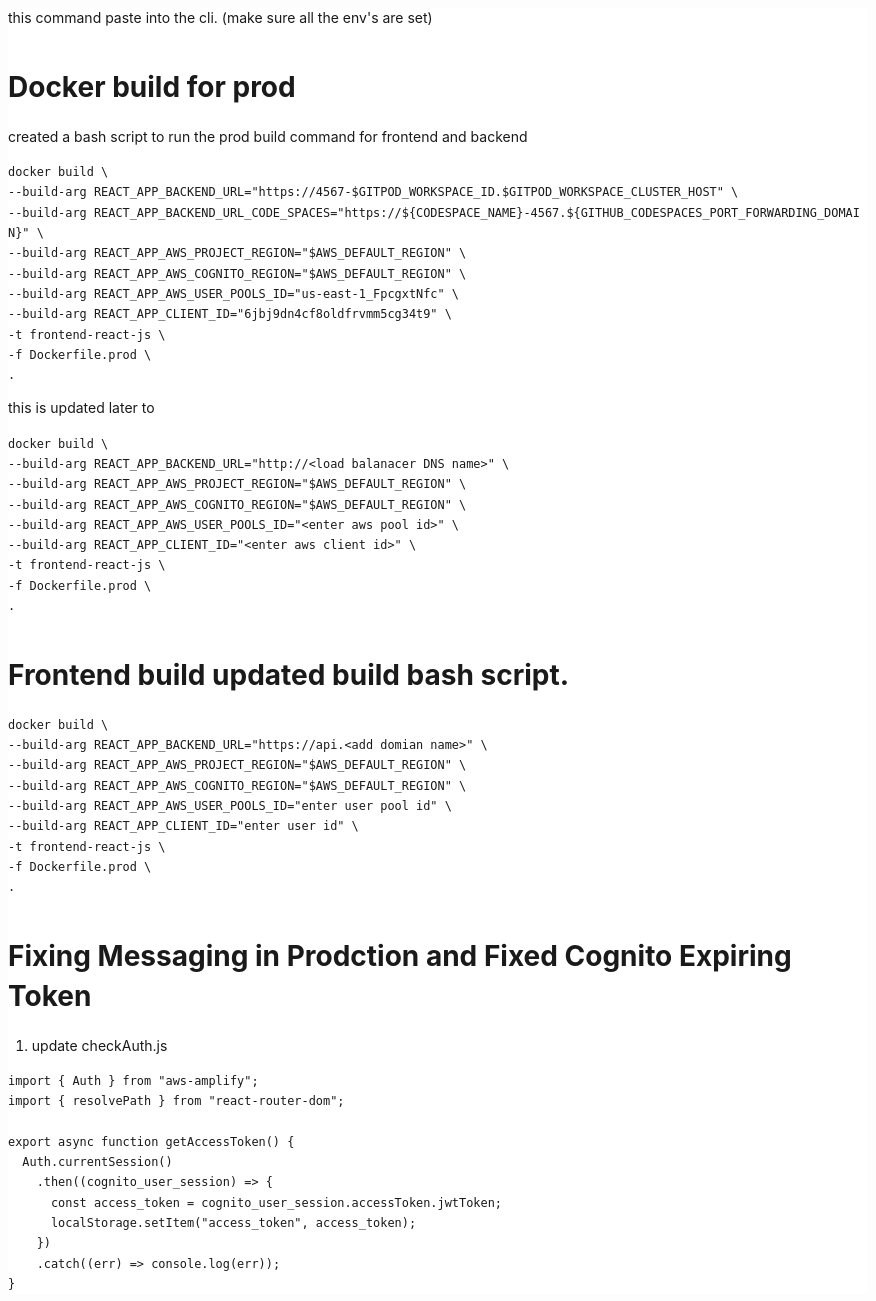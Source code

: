this command paste into the cli. (make sure all the env's are set)

# Docker build for prod
created a bash script to run the prod build command for frontend and backend
```
docker build \
--build-arg REACT_APP_BACKEND_URL="https://4567-$GITPOD_WORKSPACE_ID.$GITPOD_WORKSPACE_CLUSTER_HOST" \
--build-arg REACT_APP_BACKEND_URL_CODE_SPACES="https://${CODESPACE_NAME}-4567.${GITHUB_CODESPACES_PORT_FORWARDING_DOMAIN}" \
--build-arg REACT_APP_AWS_PROJECT_REGION="$AWS_DEFAULT_REGION" \
--build-arg REACT_APP_AWS_COGNITO_REGION="$AWS_DEFAULT_REGION" \
--build-arg REACT_APP_AWS_USER_POOLS_ID="us-east-1_FpcgxtNfc" \
--build-arg REACT_APP_CLIENT_ID="6jbj9dn4cf8oldfrvmm5cg34t9" \
-t frontend-react-js \
-f Dockerfile.prod \
.
```
  
this is updated later to
```
docker build \
--build-arg REACT_APP_BACKEND_URL="http://<load balanacer DNS name>" \
--build-arg REACT_APP_AWS_PROJECT_REGION="$AWS_DEFAULT_REGION" \
--build-arg REACT_APP_AWS_COGNITO_REGION="$AWS_DEFAULT_REGION" \
--build-arg REACT_APP_AWS_USER_POOLS_ID="<enter aws pool id>" \
--build-arg REACT_APP_CLIENT_ID="<enter aws client id>" \
-t frontend-react-js \
-f Dockerfile.prod \
.
```

# Frontend build updated build bash script.
```
docker build \
--build-arg REACT_APP_BACKEND_URL="https://api.<add domian name>" \
--build-arg REACT_APP_AWS_PROJECT_REGION="$AWS_DEFAULT_REGION" \
--build-arg REACT_APP_AWS_COGNITO_REGION="$AWS_DEFAULT_REGION" \
--build-arg REACT_APP_AWS_USER_POOLS_ID="enter user pool id" \
--build-arg REACT_APP_CLIENT_ID="enter user id" \
-t frontend-react-js \
-f Dockerfile.prod \
.

```
  
# Fixing Messaging in Prodction and Fixed Cognito Expiring Token
1. update checkAuth.js
```
import { Auth } from "aws-amplify";
import { resolvePath } from "react-router-dom";

export async function getAccessToken() {
  Auth.currentSession()
    .then((cognito_user_session) => {
      const access_token = cognito_user_session.accessToken.jwtToken;
      localStorage.setItem("access_token", access_token);
    })
    .catch((err) => console.log(err));
}

```